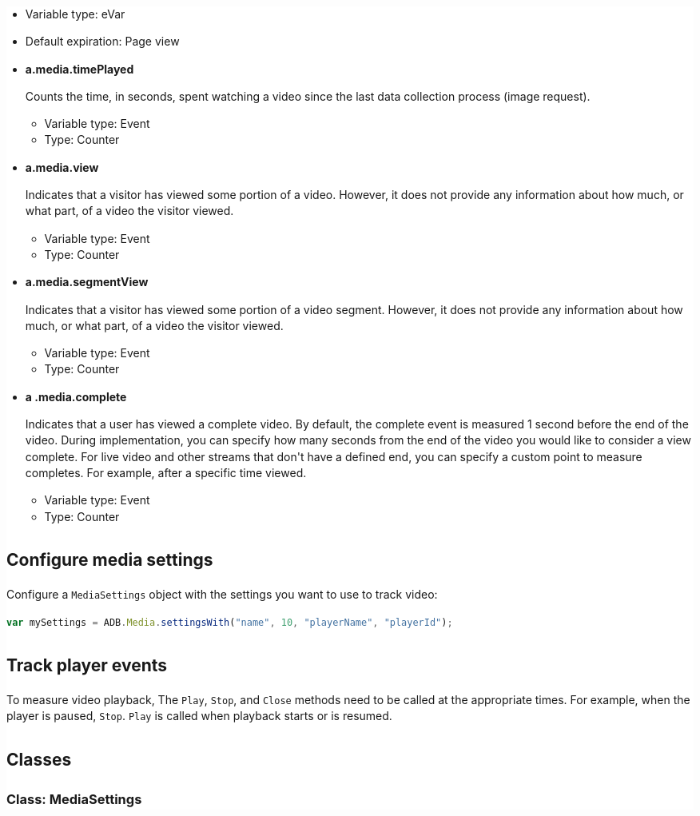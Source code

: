   * Variable type: eVar
  * Default expiration: Page view

* **a.media.timePlayed**

  Counts the time, in seconds, spent watching a video since the last data collection process (image request).

  * Variable type: Event
  * Type: Counter

* **a.media.view**

  Indicates that a visitor has viewed some portion of a video. However, it does not provide any information about how much, or what part, of a video the visitor viewed.

  * Variable type: Event
  * Type: Counter

* **a.media.segmentView**

  Indicates that a visitor has viewed some portion of a video segment. However, it does not provide any information about how much, or what part, of a video the visitor viewed.

  * Variable type: Event
  * Type: Counter

* **a .media.complete**

  Indicates that a user has viewed a complete video. By default, the complete event is measured 1 second before the end of the video. During implementation, you can specify how many seconds from the end of the video you would like to consider a view complete. For live video and other streams that don't have a defined end, you can specify a custom point to measure completes. For example, after a specific time viewed.

  * Variable type: Event
  * Type: Counter

## Configure media settings

Configure a `MediaSettings` object with the settings you want to use to track video:

```js
var mySettings = ADB.Media.settingsWith("name", 10, "playerName", "playerId");
```

## Track player events

To measure video playback, The `Play`, `Stop`, and `Close` methods need to be called at the appropriate times. For example, when the player is paused, `Stop`. `Play` is called when playback starts or is resumed.

## Classes

### Class: MediaSettings
